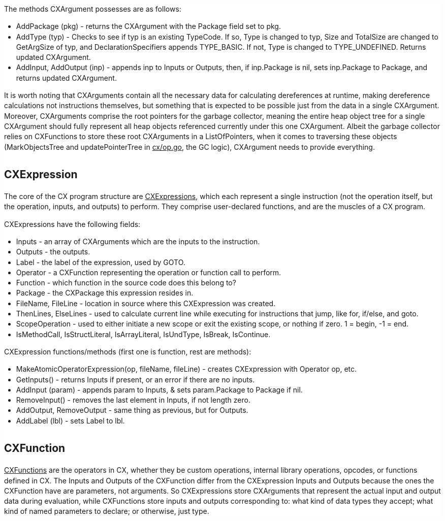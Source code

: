 The methods CXArgument possesses are as follows:
* AddPackage (pkg) - returns the CXArgument with the Package field set to pkg.
* AddType (typ) - Checks to see if typ is an existing TypeCode. If so, Type is changed to typ, Size and TotalSize are changed to GetArgSize of typ, and DeclarationSpecifiers appends TYPE_BASIC. If not, Type is changed to TYPE_UNDEFINED. Returns updated CXArgument.
* AddInput, AddOutput (inp) - appends inp to Inputs or Outputs, then, if inp.Package is nil, sets inp.Package to Package, and returns updated CXArgument.

It is worth noting that CXArguments contain all the necessary data for calculating dereferences at runtime, making dereference calculations not instructions themselves, but something that is expected to be possible just from the data in a single CXArgument. Moreover, CXArguments comprise the root pointers for the garbage collector, meaning the entire heap object tree for a single CXArgument should fully represent all heap objects referenced currently under this one CXArgument. Albeit the garbage collector relies on CXFunctions to store these root CXArguments in a ListOfPointers, when it comes to traversing these objects (MarkObjectsTree and updatePointerTree in [cx/op.go](https://github.com/skycoin/cx/blob/develop/cx/op.go), the GC logic), CXArgument needs to provide everything.

## CXExpression

The core of the CX program structure are [CXExpressions](https://github.com/skycoin/cx/blob/develop/cx/cxexpression.go), which each represent a single instruction (not the operation itself, but the operation, inputs, and outputs) to perform. They comprise user-declared functions, and are the muscles of a CX program. 

CXExpressions have the following fields:
* Inputs - an array of CXArguments which are the inputs to the instruction.
* Outputs - the outputs.
* Label - the label of the expression, used by GOTO.
* Operator - a CXFunction representing the operation or function call to perform.
* Function - which function in the source code does this belong to? 
* Package - the CXPackage this expression resides in.
* FileName, FileLine - location in source where this CXExpression was created.
* ThenLines, ElseLines - used to calculate current line while executing for instructions that jump, like for, if/else, and goto.
* ScopeOperation - used to either initiate a new scope or exit the existing scope, or nothing if zero. 1 = begin, -1 = end.
* IsMethodCall, IsStructLiteral, IsArrayLiteral, IsUndType, IsBreak, IsContinue.

CXExpression functions/methods (first one is function, rest are methods):
* MakeAtomicOperatorExpression(op, fileName, fileLine) - creates CXExpression with Operator op, etc.
* GetInputs() - returns Inputs if present, or an error if there are no inputs.
* AddInput (param) - appends param to Inputs, & sets param.Package to Package if nil.
* RemoveInput() - removes the last element in Inputs, if not length zero.
* AddOutput, RemoveOutput - same thing as previous, but for Outputs.
* AddLabel (lbl) - sets Label to lbl.

## CXFunction

[CXFunctions](https://github.com/skycoin/cx/blob/develop/cx/cxfunction.go) are the operators in CX, whether they be custom operations, internal library operations, opcodes, or functions defined in CX. The Inputs and Outputs of the CXFunction differ from the CXExpression Inputs and Outputs because the ones the CXFunction have are parameters, not arguments. So CXExpressions store CXArguments that represent the actual input and output data during evaluation, while CXFunctions store inputs and outputs corresponding to: what kind of data types they accept; what kind of named parameters to declare; or otherwise, just type.
